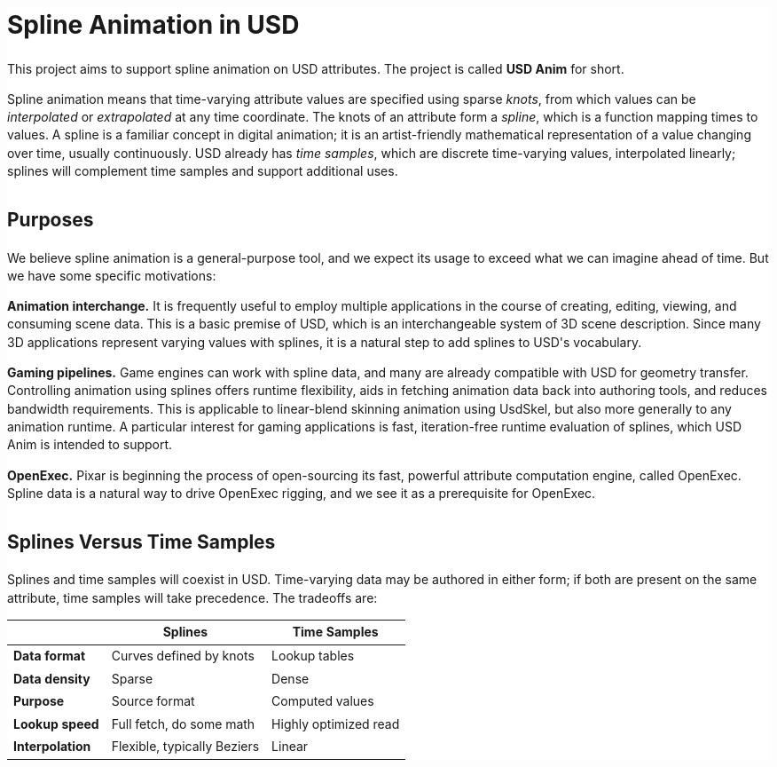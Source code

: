 
# Spline Animation in USD

This project aims to support spline animation on USD attributes.  The project is
called **USD Anim** for short.

Spline animation means that time-varying attribute values are specified using
sparse _knots_, from which values can be _interpolated_ or _extrapolated_ at any
time coordinate.  The knots of an attribute form a _spline_, which is a function
mapping times to values.  A spline is a familiar concept in digital animation;
it is an artist-friendly mathematical representation of a value changing over
time, usually continuously.  USD already has _time samples_, which are discrete
time-varying values, interpolated linearly; splines will complement time samples
and support additional uses.

## Purposes

We believe spline animation is a general-purpose tool, and we expect its usage
to exceed what we can imagine ahead of time.  But we have some specific
motivations:

**Animation interchange.** It is frequently useful to employ multiple
applications in the course of creating, editing, viewing, and consuming scene
data.  This is a basic premise of USD, which is an interchangeable system of 3D
scene description.  Since many 3D applications represent varying values with
splines, it is a natural step to add splines to USD's vocabulary.

**Gaming pipelines.** Game engines can work with spline data, and many are
already compatible with USD for geometry transfer.  Controlling animation using
splines offers runtime flexibility, aids in fetching animation data back into
authoring tools, and reduces bandwidth requirements.  This is applicable to
linear-blend skinning animation using UsdSkel, but also more generally to any
animation runtime.  A particular interest for gaming applications is fast,
iteration-free runtime evaluation of splines, which USD Anim is intended to
support.

**OpenExec.** Pixar is beginning the process of open-sourcing its fast, powerful
attribute computation engine, called OpenExec.  Spline data is a natural way to
drive OpenExec rigging, and we see it as a prerequisite for OpenExec.

## Splines Versus Time Samples

Splines and time samples will coexist in USD.  Time-varying data may be authored
in either form; if both are present on the same attribute, time samples will
take precedence.  The tradeoffs are:

|                   | Splines                     | Time Samples          |
| ----------------- | --------------------------- | --------------------- |
| **Data format**   | Curves defined by knots     | Lookup tables         |
| **Data density**  | Sparse                      | Dense                 |
| **Purpose**       | Source format               | Computed values       |
| **Lookup speed**  | Full fetch, do some math    | Highly optimized read |
| **Interpolation** | Flexible, typically Beziers | Linear                |
